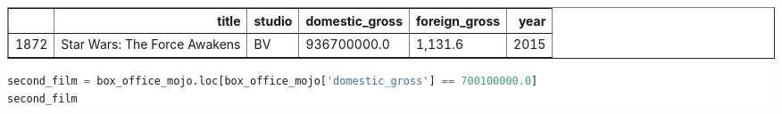 


<div>
<style scoped>
    .dataframe tbody tr th:only-of-type {
        vertical-align: middle;
    }

    .dataframe tbody tr th {
        vertical-align: top;
    }

    .dataframe thead th {
        text-align: right;
    }
</style>
<table border="1" class="dataframe">
  <thead>
    <tr style="text-align: right;">
      <th></th>
      <th>title</th>
      <th>studio</th>
      <th>domestic_gross</th>
      <th>foreign_gross</th>
      <th>year</th>
    </tr>
  </thead>
  <tbody>
    <tr>
      <td>1872</td>
      <td>Star Wars: The Force Awakens</td>
      <td>BV</td>
      <td>936700000.0</td>
      <td>1,131.6</td>
      <td>2015</td>
    </tr>
  </tbody>
</table>
</div>




```python
second_film = box_office_mojo.loc[box_office_mojo['domestic_gross'] == 700100000.0]
second_film
```




<div>
<style scoped>
    .dataframe tbody tr th:only-of-type {
        vertical-align: middle;
    }
